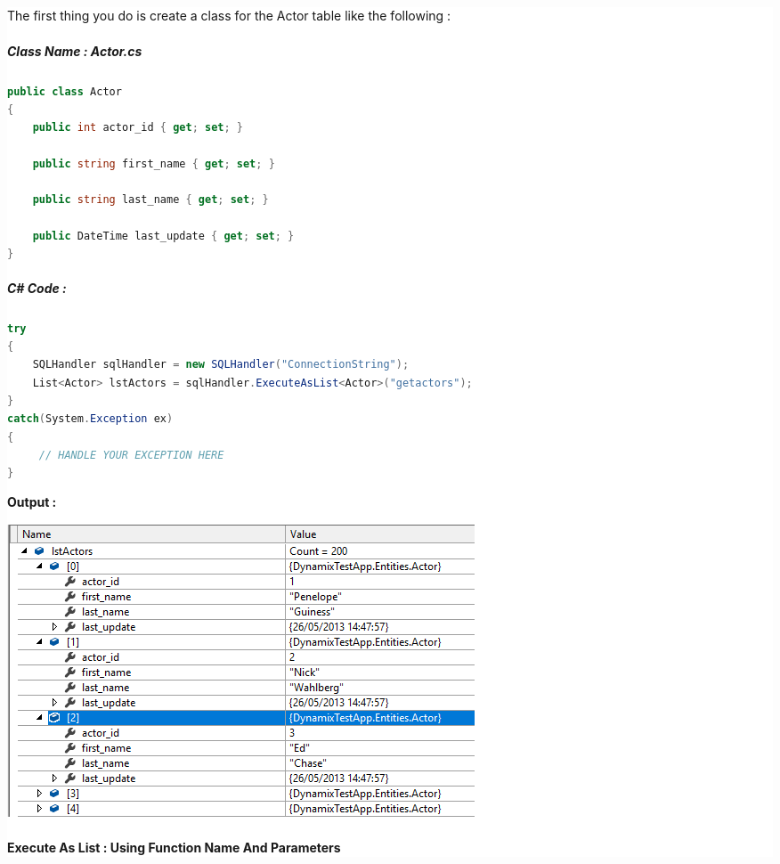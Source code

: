 The first thing you do is create a class for the Actor table like the following :

##### **Class Name : Actor.cs**

```c#
public class Actor
{
    public int actor_id { get; set; }
    
    public string first_name { get; set; }
    
    public string last_name { get; set; }
    
    public DateTime last_update { get; set; }
}
```

##### C# Code :

```c#
try
{
    SQLHandler sqlHandler = new SQLHandler("ConnectionString");
    List<Actor> lstActors = sqlHandler.ExecuteAsList<Actor>("getactors");
}
catch(System.Exception ex)
{
     // HANDLE YOUR EXCEPTION HERE
}
```

**Output :**

![Actors Data output](/images/actors_data_output.png)



#### Execute As List : Using Function Name And Parameters
